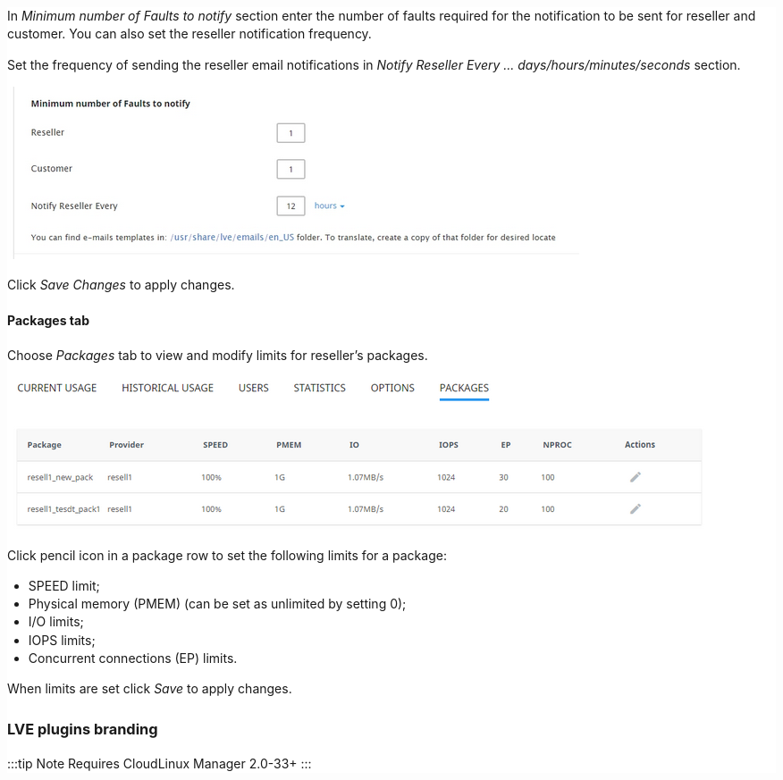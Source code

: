 In <span class="notranslate">_Minimum number of Faults to notify_</span> section enter the number of faults required for the notification to be sent for reseller and customer. You can also set the reseller notification frequency.

Set the frequency of sending the reseller email notifications in <span class="notranslate">_Notify Reseller Every ... days/hours/minutes/seconds_</span> section.

![](./images/options03_zoom70.png)

Click <span class="notranslate">_Save Changes_</span> to apply changes.

<div class="notranslate">

#### Packages tab

</div>

Choose <span class="notranslate">_Packages_</span> tab to view and modify limits for reseller’s packages.

![](./images/packagesreseller_zoom70.png)

Click pencil icon in a package row to set the following limits for a package:

* <span class="notranslate">SPEED</span> limit;
* <span class="notranslate">Physical memory (PMEM)</span> (can be set as unlimited by setting 0);
* <span class="notranslate">I/O</span> limits;
* <span class="notranslate">IOPS</span> limits;
* <span class="notranslate">Concurrent connections (EP)</span> limits.

When limits are set click <span class="notranslate">_Save_</span> to apply changes.




### LVE plugins branding

:::tip Note
Requires <span class="notranslate">CloudLinux Manager</span> 2.0-33+
:::
